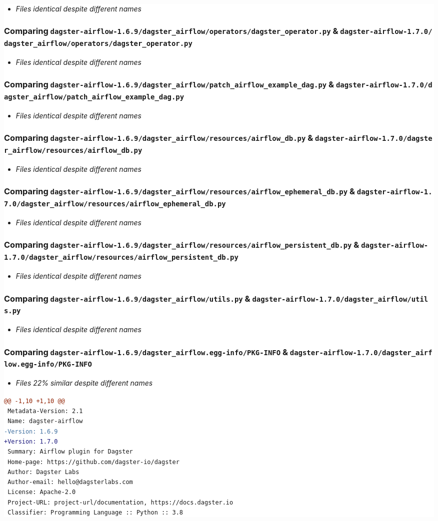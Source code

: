  * *Files identical despite different names*

### Comparing `dagster-airflow-1.6.9/dagster_airflow/operators/dagster_operator.py` & `dagster-airflow-1.7.0/dagster_airflow/operators/dagster_operator.py`

 * *Files identical despite different names*

### Comparing `dagster-airflow-1.6.9/dagster_airflow/patch_airflow_example_dag.py` & `dagster-airflow-1.7.0/dagster_airflow/patch_airflow_example_dag.py`

 * *Files identical despite different names*

### Comparing `dagster-airflow-1.6.9/dagster_airflow/resources/airflow_db.py` & `dagster-airflow-1.7.0/dagster_airflow/resources/airflow_db.py`

 * *Files identical despite different names*

### Comparing `dagster-airflow-1.6.9/dagster_airflow/resources/airflow_ephemeral_db.py` & `dagster-airflow-1.7.0/dagster_airflow/resources/airflow_ephemeral_db.py`

 * *Files identical despite different names*

### Comparing `dagster-airflow-1.6.9/dagster_airflow/resources/airflow_persistent_db.py` & `dagster-airflow-1.7.0/dagster_airflow/resources/airflow_persistent_db.py`

 * *Files identical despite different names*

### Comparing `dagster-airflow-1.6.9/dagster_airflow/utils.py` & `dagster-airflow-1.7.0/dagster_airflow/utils.py`

 * *Files identical despite different names*

### Comparing `dagster-airflow-1.6.9/dagster_airflow.egg-info/PKG-INFO` & `dagster-airflow-1.7.0/dagster_airflow.egg-info/PKG-INFO`

 * *Files 22% similar despite different names*

```diff
@@ -1,10 +1,10 @@
 Metadata-Version: 2.1
 Name: dagster-airflow
-Version: 1.6.9
+Version: 1.7.0
 Summary: Airflow plugin for Dagster
 Home-page: https://github.com/dagster-io/dagster
 Author: Dagster Labs
 Author-email: hello@dagsterlabs.com
 License: Apache-2.0
 Project-URL: project-url/documentation, https://docs.dagster.io
 Classifier: Programming Language :: Python :: 3.8
```
